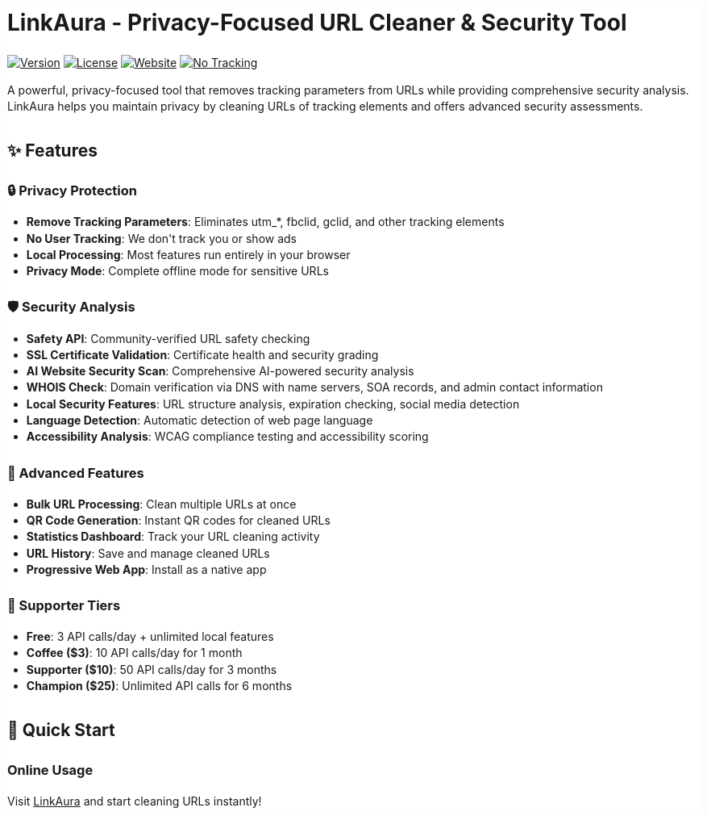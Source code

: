 # LinkAura - Privacy-Focused URL Cleaner & Security Tool

[![Version](https://img.shields.io/badge/version-2.0-blue.svg)](https://github.com/your-username/linkaura)
[![License](https://img.shields.io/badge/license-MIT-green.svg)](LICENSE)
[![Website](https://img.shields.io/badge/website-linkaura.blankburn.online-orange.svg)](https://linkaura.blankburn.online)
[![No Tracking](https://img.shields.io/badge/privacy-no%20tracking-brightgreen.svg)](#privacy)

A powerful, privacy-focused tool that removes tracking parameters from URLs while providing comprehensive security analysis. LinkAura helps you maintain privacy by cleaning URLs of tracking elements and offers advanced security assessments.

## ✨ Features

### 🔒 Privacy Protection
- **Remove Tracking Parameters**: Eliminates utm_*, fbclid, gclid, and other tracking elements
- **No User Tracking**: We don't track you or show ads
- **Local Processing**: Most features run entirely in your browser
- **Privacy Mode**: Complete offline mode for sensitive URLs

### 🛡️ Security Analysis
- **Safety API**: Community-verified URL safety checking
- **SSL Certificate Validation**: Certificate health and security grading
- **AI Website Security Scan**: Comprehensive AI-powered security analysis
- **WHOIS Check**: Domain verification via DNS with name servers, SOA records, and admin contact information
- **Local Security Features**: URL structure analysis, expiration checking, social media detection
- **Language Detection**: Automatic detection of web page language
- **Accessibility Analysis**: WCAG compliance testing and accessibility scoring

### 🚀 Advanced Features
- **Bulk URL Processing**: Clean multiple URLs at once
- **QR Code Generation**: Instant QR codes for cleaned URLs
- **Statistics Dashboard**: Track your URL cleaning activity
- **URL History**: Save and manage cleaned URLs
- **Progressive Web App**: Install as a native app

### 💎 Supporter Tiers
- **Free**: 3 API calls/day + unlimited local features
- **Coffee ($3)**: 10 API calls/day for 1 month
- **Supporter ($10)**: 50 API calls/day for 3 months  
- **Champion ($25)**: Unlimited API calls for 6 months

## 🚀 Quick Start

### Online Usage
Visit [LinkAura](https://linkaura.blankburn.online) and start cleaning URLs instantly!
